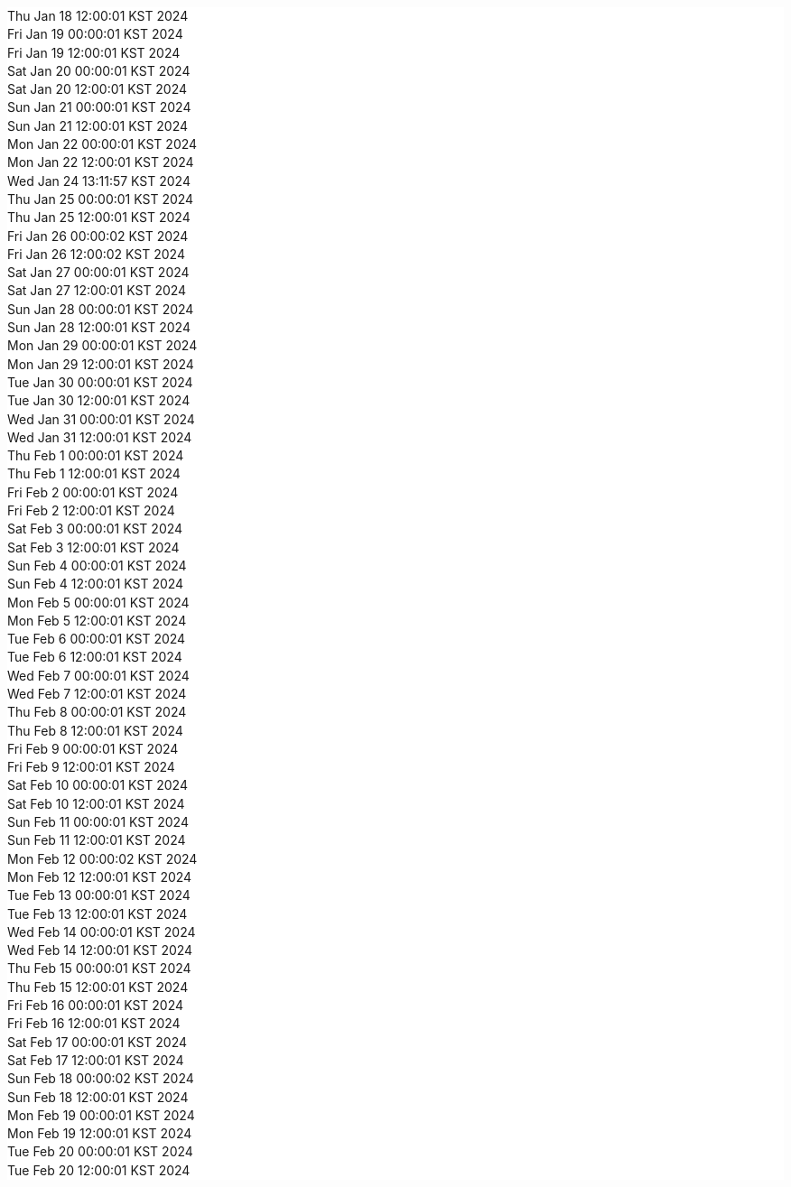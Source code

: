 Thu Jan 18 12:00:01 KST 2024 <br/>
Fri Jan 19 00:00:01 KST 2024 <br/>
Fri Jan 19 12:00:01 KST 2024 <br/>
Sat Jan 20 00:00:01 KST 2024 <br/>
Sat Jan 20 12:00:01 KST 2024 <br/>
Sun Jan 21 00:00:01 KST 2024 <br/>
Sun Jan 21 12:00:01 KST 2024 <br/>
Mon Jan 22 00:00:01 KST 2024 <br/>
Mon Jan 22 12:00:01 KST 2024 <br/>
Wed Jan 24 13:11:57 KST 2024 <br/>
Thu Jan 25 00:00:01 KST 2024 <br/>
Thu Jan 25 12:00:01 KST 2024 <br/>
Fri Jan 26 00:00:02 KST 2024 <br/>
Fri Jan 26 12:00:02 KST 2024 <br/>
Sat Jan 27 00:00:01 KST 2024 <br/>
Sat Jan 27 12:00:01 KST 2024 <br/>
Sun Jan 28 00:00:01 KST 2024 <br/>
Sun Jan 28 12:00:01 KST 2024 <br/>
Mon Jan 29 00:00:01 KST 2024 <br/>
Mon Jan 29 12:00:01 KST 2024 <br/>
Tue Jan 30 00:00:01 KST 2024 <br/>
Tue Jan 30 12:00:01 KST 2024 <br/>
Wed Jan 31 00:00:01 KST 2024 <br/>
Wed Jan 31 12:00:01 KST 2024 <br/>
Thu Feb  1 00:00:01 KST 2024 <br/>
Thu Feb  1 12:00:01 KST 2024 <br/>
Fri Feb  2 00:00:01 KST 2024 <br/>
Fri Feb  2 12:00:01 KST 2024 <br/>
Sat Feb  3 00:00:01 KST 2024 <br/>
Sat Feb  3 12:00:01 KST 2024 <br/>
Sun Feb  4 00:00:01 KST 2024 <br/>
Sun Feb  4 12:00:01 KST 2024 <br/>
Mon Feb  5 00:00:01 KST 2024 <br/>
Mon Feb  5 12:00:01 KST 2024 <br/>
Tue Feb  6 00:00:01 KST 2024 <br/>
Tue Feb  6 12:00:01 KST 2024 <br/>
Wed Feb  7 00:00:01 KST 2024 <br/>
Wed Feb  7 12:00:01 KST 2024 <br/>
Thu Feb  8 00:00:01 KST 2024 <br/>
Thu Feb  8 12:00:01 KST 2024 <br/>
Fri Feb  9 00:00:01 KST 2024 <br/>
Fri Feb  9 12:00:01 KST 2024 <br/>
Sat Feb 10 00:00:01 KST 2024 <br/>
Sat Feb 10 12:00:01 KST 2024 <br/>
Sun Feb 11 00:00:01 KST 2024 <br/>
Sun Feb 11 12:00:01 KST 2024 <br/>
Mon Feb 12 00:00:02 KST 2024 <br/>
Mon Feb 12 12:00:01 KST 2024 <br/>
Tue Feb 13 00:00:01 KST 2024 <br/>
Tue Feb 13 12:00:01 KST 2024 <br/>
Wed Feb 14 00:00:01 KST 2024 <br/>
Wed Feb 14 12:00:01 KST 2024 <br/>
Thu Feb 15 00:00:01 KST 2024 <br/>
Thu Feb 15 12:00:01 KST 2024 <br/>
Fri Feb 16 00:00:01 KST 2024 <br/>
Fri Feb 16 12:00:01 KST 2024 <br/>
Sat Feb 17 00:00:01 KST 2024 <br/>
Sat Feb 17 12:00:01 KST 2024 <br/>
Sun Feb 18 00:00:02 KST 2024 <br/>
Sun Feb 18 12:00:01 KST 2024 <br/>
Mon Feb 19 00:00:01 KST 2024 <br/>
Mon Feb 19 12:00:01 KST 2024 <br/>
Tue Feb 20 00:00:01 KST 2024 <br/>
Tue Feb 20 12:00:01 KST 2024 <br/>